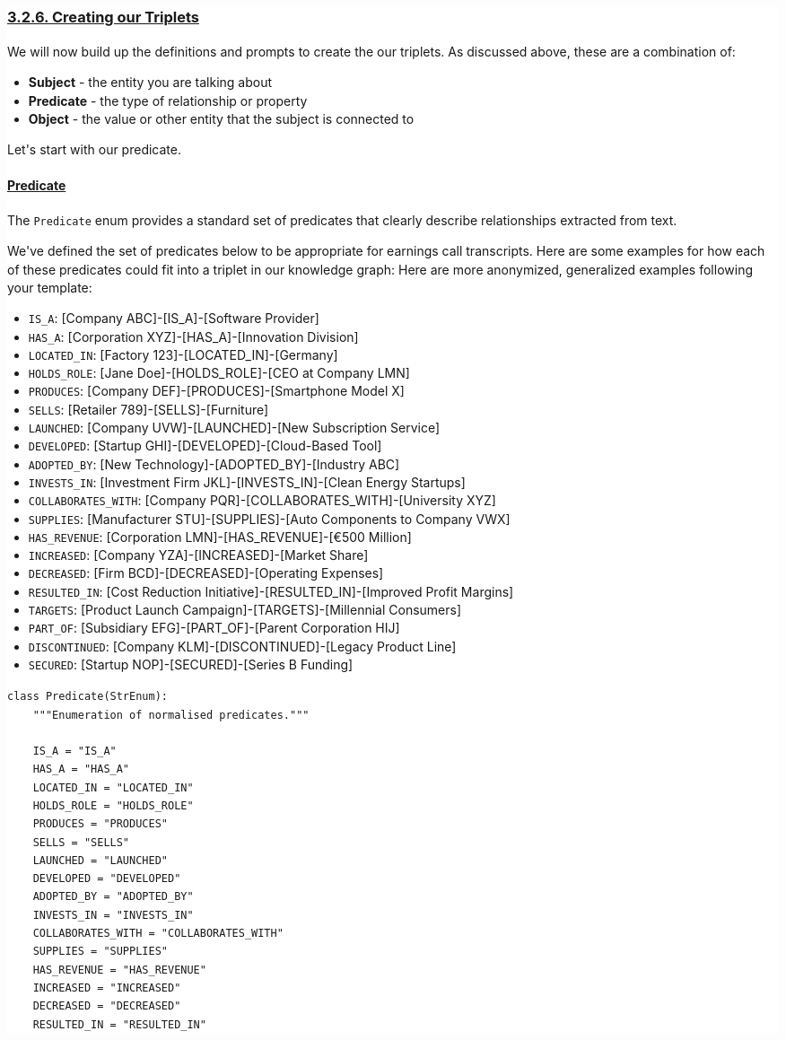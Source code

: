 ### [3.2.6. Creating our Triplets](https://cookbook.openai.com/examples/partners/temporal_agents_with_knowledge_graphs/temporal_agents_with_knowledge_graphs\#326-creating-our-triplets)

We will now build up the definitions and prompts to create the our triplets. As discussed above, these are a combination of:

- **Subject** \- the entity you are talking about
- **Predicate** \- the type of relationship or property
- **Object** \- the value or other entity that the subject is connected to

Let's start with our predicate.

#### [Predicate](https://cookbook.openai.com/examples/partners/temporal_agents_with_knowledge_graphs/temporal_agents_with_knowledge_graphs\#predicate)

The `Predicate` enum provides a standard set of predicates that clearly describe relationships extracted from text.

We've defined the set of predicates below to be appropriate for earnings call transcripts. Here are some examples for how each of these predicates could fit into a triplet in our knowledge graph:
Here are more anonymized, generalized examples following your template:

- `IS_A`: \[Company ABC\]-\[IS\_A\]-\[Software Provider\]
- `HAS_A`: \[Corporation XYZ\]-\[HAS\_A\]-\[Innovation Division\]
- `LOCATED_IN`: \[Factory 123\]-\[LOCATED\_IN\]-\[Germany\]
- `HOLDS_ROLE`: \[Jane Doe\]-\[HOLDS\_ROLE\]-\[CEO at Company LMN\]
- `PRODUCES`: \[Company DEF\]-\[PRODUCES\]-\[Smartphone Model X\]
- `SELLS`: \[Retailer 789\]-\[SELLS\]-\[Furniture\]
- `LAUNCHED`: \[Company UVW\]-\[LAUNCHED\]-\[New Subscription Service\]
- `DEVELOPED`: \[Startup GHI\]-\[DEVELOPED\]-\[Cloud-Based Tool\]
- `ADOPTED_BY`: \[New Technology\]-\[ADOPTED\_BY\]-\[Industry ABC\]
- `INVESTS_IN`: \[Investment Firm JKL\]-\[INVESTS\_IN\]-\[Clean Energy Startups\]
- `COLLABORATES_WITH`: \[Company PQR\]-\[COLLABORATES\_WITH\]-\[University XYZ\]
- `SUPPLIES`: \[Manufacturer STU\]-\[SUPPLIES\]-\[Auto Components to Company VWX\]
- `HAS_REVENUE`: \[Corporation LMN\]-\[HAS\_REVENUE\]-\[€500 Million\]
- `INCREASED`: \[Company YZA\]-\[INCREASED\]-\[Market Share\]
- `DECREASED`: \[Firm BCD\]-\[DECREASED\]-\[Operating Expenses\]
- `RESULTED_IN`: \[Cost Reduction Initiative\]-\[RESULTED\_IN\]-\[Improved Profit Margins\]
- `TARGETS`: \[Product Launch Campaign\]-\[TARGETS\]-\[Millennial Consumers\]
- `PART_OF`: \[Subsidiary EFG\]-\[PART\_OF\]-\[Parent Corporation HIJ\]
- `DISCONTINUED`: \[Company KLM\]-\[DISCONTINUED\]-\[Legacy Product Line\]
- `SECURED`: \[Startup NOP\]-\[SECURED\]-\[Series B Funding\]

```
class Predicate(StrEnum):
    """Enumeration of normalised predicates."""

    IS_A = "IS_A"
    HAS_A = "HAS_A"
    LOCATED_IN = "LOCATED_IN"
    HOLDS_ROLE = "HOLDS_ROLE"
    PRODUCES = "PRODUCES"
    SELLS = "SELLS"
    LAUNCHED = "LAUNCHED"
    DEVELOPED = "DEVELOPED"
    ADOPTED_BY = "ADOPTED_BY"
    INVESTS_IN = "INVESTS_IN"
    COLLABORATES_WITH = "COLLABORATES_WITH"
    SUPPLIES = "SUPPLIES"
    HAS_REVENUE = "HAS_REVENUE"
    INCREASED = "INCREASED"
    DECREASED = "DECREASED"
    RESULTED_IN = "RESULTED_IN"
```